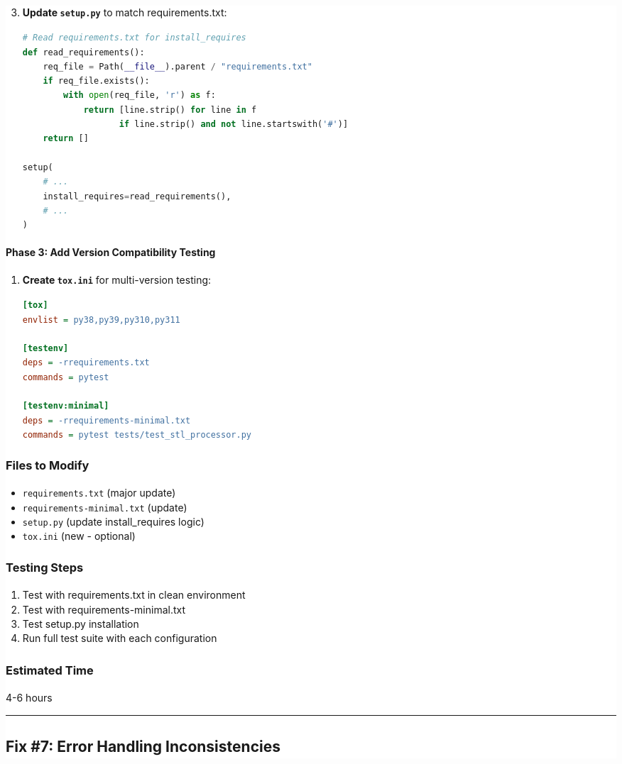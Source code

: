 3. **Update `setup.py`** to match requirements.txt:
   ```python
   # Read requirements.txt for install_requires
   def read_requirements():
       req_file = Path(__file__).parent / "requirements.txt"
       if req_file.exists():
           with open(req_file, 'r') as f:
               return [line.strip() for line in f 
                      if line.strip() and not line.startswith('#')]
       return []
   
   setup(
       # ...
       install_requires=read_requirements(),
       # ...
   )
   ```

#### Phase 3: Add Version Compatibility Testing
1. **Create `tox.ini`** for multi-version testing:
   ```ini
   [tox]
   envlist = py38,py39,py310,py311
   
   [testenv]
   deps = -rrequirements.txt
   commands = pytest
   
   [testenv:minimal]
   deps = -rrequirements-minimal.txt
   commands = pytest tests/test_stl_processor.py
   ```

### Files to Modify
- `requirements.txt` (major update)
- `requirements-minimal.txt` (update)
- `setup.py` (update install_requires logic)
- `tox.ini` (new - optional)

### Testing Steps
1. Test with requirements.txt in clean environment
2. Test with requirements-minimal.txt
3. Test setup.py installation
4. Run full test suite with each configuration

### Estimated Time
4-6 hours

---

## Fix #7: Error Handling Inconsistencies
